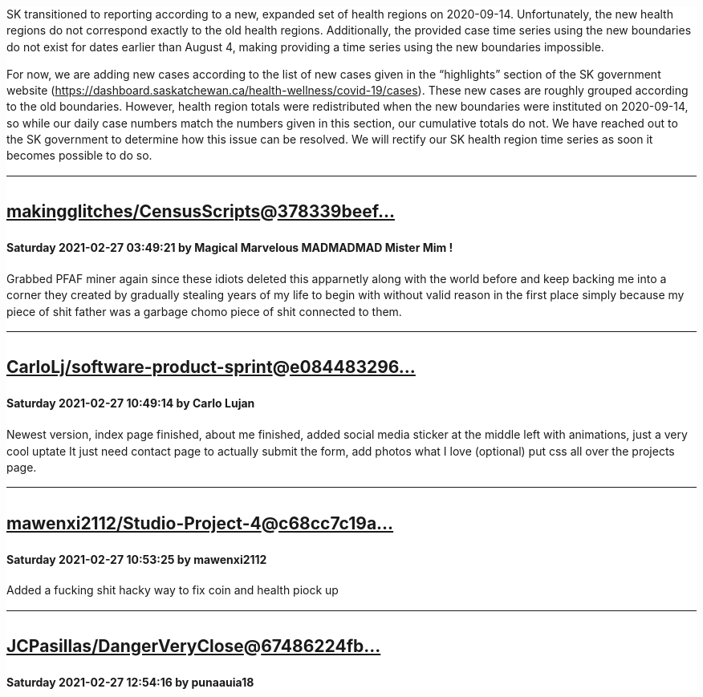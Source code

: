 SK transitioned to reporting according to a new, expanded set of health regions on 2020-09-14. Unfortunately, the new health regions do not correspond exactly to the old health regions. Additionally, the provided case time series using the new boundaries do not exist for dates earlier than August 4, making providing a time series using the new boundaries impossible.

For now, we are adding new cases according to the list of new cases given in the “highlights” section of the SK government website (https://dashboard.saskatchewan.ca/health-wellness/covid-19/cases). These new cases are roughly grouped according to the old boundaries. However, health region totals were redistributed when the new boundaries were instituted on 2020-09-14, so while our daily case numbers match the numbers given in this section, our cumulative totals do not. We have reached out to the SK government to determine how this issue can be resolved. We will rectify our SK health region time series as soon it becomes possible to do so.

---
## [makingglitches/CensusScripts](https://github.com/makingglitches/CensusScripts)@[378339beef...](https://github.com/makingglitches/CensusScripts/commit/378339beef20546b4ff849bb1b5c78308eadf578)
#### Saturday 2021-02-27 03:49:21 by Magical Marvelous MADMADMAD Mister Mim !

Grabbed PFAF miner again since these idiots deleted this apparnetly along with the world before and keep backing me into a corner they created by gradually stealing years of my life to begin with without valid reason in the first place simply because my piece of shit father was a garbage chomo piece of shit connected to them.

---
## [CarloLj/software-product-sprint](https://github.com/CarloLj/software-product-sprint)@[e084483296...](https://github.com/CarloLj/software-product-sprint/commit/e084483296bd79ce62b9a248029dec0fb5049536)
#### Saturday 2021-02-27 10:49:14 by Carlo Lujan

Newest version, index page finished, about me finished, added social media sticker at the middle left with animations, just a very cool uptate
It just need contact page to actually submit the form, add photos what I love (optional) put css all over the projects page.

---
## [mawenxi2112/Studio-Project-4](https://github.com/mawenxi2112/Studio-Project-4)@[c68cc7c19a...](https://github.com/mawenxi2112/Studio-Project-4/commit/c68cc7c19a2801885c24e660ba631a2c4634b328)
#### Saturday 2021-02-27 10:53:25 by mawenxi2112

Added a fucking shit hacky way to fix coin and health piock up

---
## [JCPasillas/DangerVeryClose](https://github.com/JCPasillas/DangerVeryClose)@[67486224fb...](https://github.com/JCPasillas/DangerVeryClose/commit/67486224fb78cde1a99473ae1aac2b7ec62ac485)
#### Saturday 2021-02-27 12:54:16 by punaauia18

